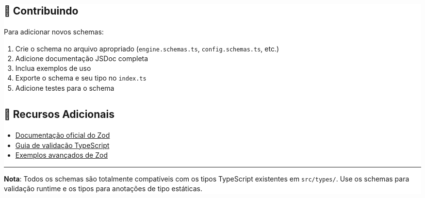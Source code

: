 ## 🤝 Contribuindo

Para adicionar novos schemas:

1. Crie o schema no arquivo apropriado (`engine.schemas.ts`, `config.schemas.ts`, etc.)
2. Adicione documentação JSDoc completa
3. Inclua exemplos de uso
4. Exporte o schema e seu tipo no `index.ts`
5. Adicione testes para o schema

## 📖 Recursos Adicionais

- [Documentação oficial do Zod](https://zod.dev)
- [Guia de validação TypeScript](https://github.com/colinhacks/zod#readme)
- [Exemplos avançados de Zod](https://github.com/colinhacks/zod/tree/master/deno/lib/__tests__)

---

**Nota**: Todos os schemas são totalmente compatíveis com os tipos TypeScript existentes em `src/types/`. Use os schemas para validação runtime e os tipos para anotações de tipo estáticas.
